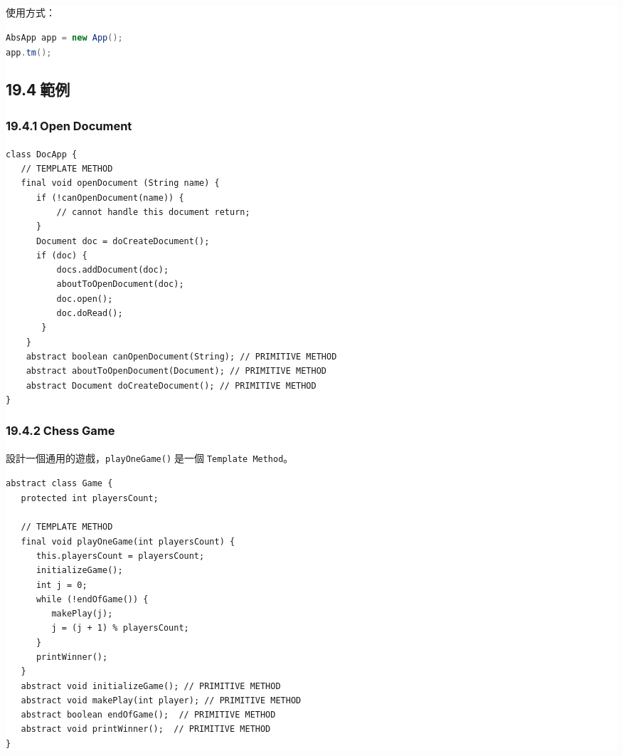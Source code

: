 使用方式：

```java
AbsApp app = new App();
app.tm();
```

## 19.4 範例

### 19.4.1 Open Document
```java=
class DocApp {
   // TEMPLATE METHOD
   final void openDocument (String name) { 
      if (!canOpenDocument(name)) {
          // cannot handle this document return;
      }
      Document doc = doCreateDocument(); 
      if (doc) {
          docs.addDocument(doc); 
          aboutToOpenDocument(doc); 
          doc.open();
          doc.doRead();
       } 
    }
    abstract boolean canOpenDocument(String); // PRIMITIVE METHOD
    abstract aboutToOpenDocument(Document); // PRIMITIVE METHOD
    abstract Document doCreateDocument(); // PRIMITIVE METHOD
}
```


### 19.4.2 Chess Game

設計一個通用的遊戲，`playOneGame()` 是一個 `Template Method`。

```java=
abstract class Game {
   protected int playersCount; 

   // TEMPLATE METHOD
   final void playOneGame(int playersCount) {
      this.playersCount = playersCount; 
      initializeGame();
      int j = 0;
      while (!endOfGame()) {
         makePlay(j);
         j = (j + 1) % playersCount; 
      }
      printWinner(); 
   }
   abstract void initializeGame(); // PRIMITIVE METHOD
   abstract void makePlay(int player); // PRIMITIVE METHOD
   abstract boolean endOfGame();  // PRIMITIVE METHOD
   abstract void printWinner();  // PRIMITIVE METHOD
}
```
